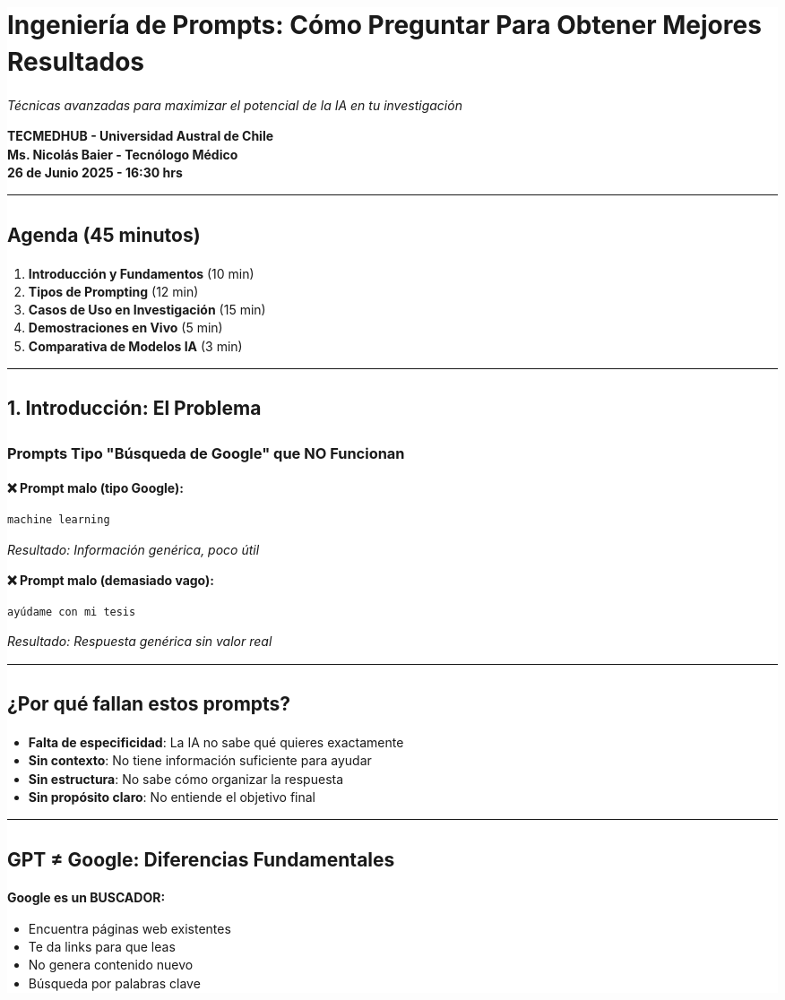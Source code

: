 # Ingeniería de Prompts: Cómo Preguntar Para Obtener Mejores Resultados
*Técnicas avanzadas para maximizar el potencial de la IA en tu investigación*

**TECMEDHUB - Universidad Austral de Chile**  
**Ms. Nicolás Baier - Tecnólogo Médico**  
**26 de Junio 2025 - 16:30 hrs**

---

## Agenda (45 minutos)

1. **Introducción y Fundamentos** (10 min)
2. **Tipos de Prompting** (12 min)
3. **Casos de Uso en Investigación** (15 min)
4. **Demostraciones en Vivo** (5 min)
5. **Comparativa de Modelos IA** (3 min)

---

## 1. Introducción: El Problema

### Prompts Tipo "Búsqueda de Google" que NO Funcionan

**❌ Prompt malo (tipo Google):**
```
machine learning
```
*Resultado: Información genérica, poco útil*

**❌ Prompt malo (demasiado vago):**
```
ayúdame con mi tesis
```
*Resultado: Respuesta genérica sin valor real*

---

## ¿Por qué fallan estos prompts?

- **Falta de especificidad**: La IA no sabe qué quieres exactamente
- **Sin contexto**: No tiene información suficiente para ayudar
- **Sin estructura**: No sabe cómo organizar la respuesta
- **Sin propósito claro**: No entiende el objetivo final

---

## GPT ≠ Google: Diferencias Fundamentales

**Google es un BUSCADOR:**
- Encuentra páginas web existentes
- Te da links para que leas
- No genera contenido nuevo
- Búsqueda por palabras clave
